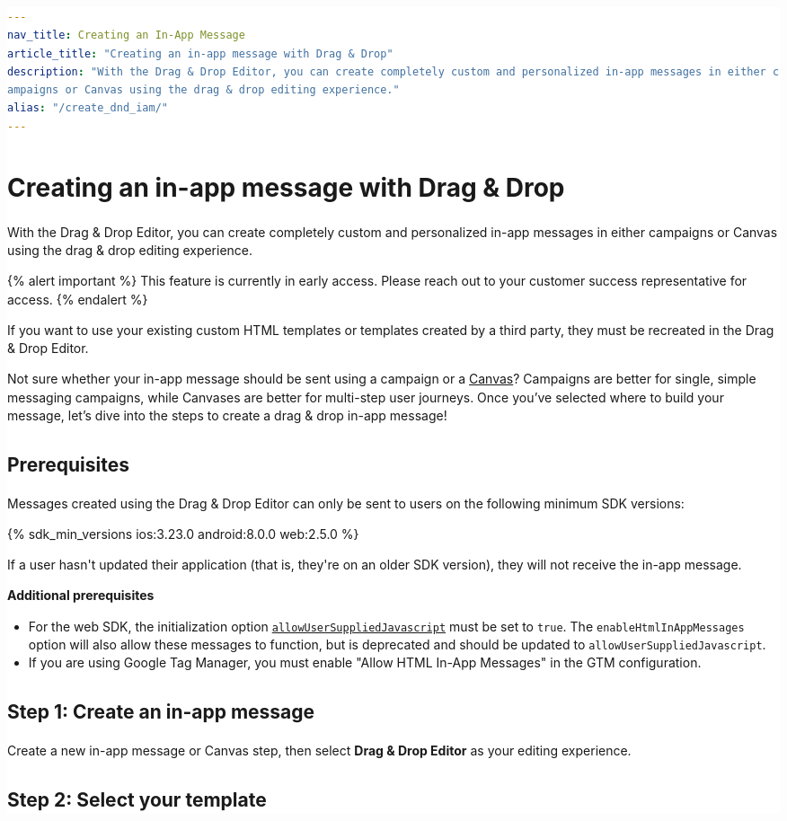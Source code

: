 ```yaml
---
nav_title: Creating an In-App Message
article_title: "Creating an in-app message with Drag & Drop"
description: "With the Drag & Drop Editor, you can create completely custom and personalized in-app messages in either campaigns or Canvas using the drag & drop editing experience."
alias: "/create_dnd_iam/"
---
```


# Creating an in-app message with Drag & Drop

With the Drag & Drop Editor, you can create completely custom and personalized in-app messages in either campaigns or Canvas using the drag & drop editing experience.

{% alert important %}
This feature is currently in early access. Please reach out to your customer success representative for access.
{% endalert %}

If you want to use your existing custom HTML templates or templates created by a third party, they must be recreated in the Drag & Drop Editor.

Not sure whether your in-app message should be sent using a campaign or a [Canvas]({{site.baseurl}}/user_guide/engagement_tools/canvas/create_a_canvas/in-app_messages_in_canvas/)? Campaigns are better for single, simple messaging campaigns, while Canvases are better for multi-step user journeys. Once you’ve selected where to build your message, let’s dive into the steps to create a drag & drop in-app message!

## Prerequisites

Messages created using the Drag & Drop Editor can only be sent to users on the following minimum SDK versions:

{% sdk_min_versions ios:3.23.0 android:8.0.0 web:2.5.0 %}

If a user hasn't updated their application (that is, they're on an older SDK version), they will not receive the in-app message.

**Additional prerequisites**<br>
- For the web SDK, the initialization option [`allowUserSuppliedJavascript`](https://js.appboycdn.com/web-sdk/latest/doc/modules/braze.html#initializationoptions) must be set to `true`. The `enableHtmlInAppMessages` option will also allow these messages to function, but is deprecated and should be updated to `allowUserSuppliedJavascript`.
- If you are using Google Tag Manager, you must enable "Allow HTML In-App Messages" in the GTM configuration.

## Step 1: Create an in-app message

Create a new in-app message or Canvas step, then select **Drag & Drop Editor** as your editing experience.

## Step 2: Select your template
